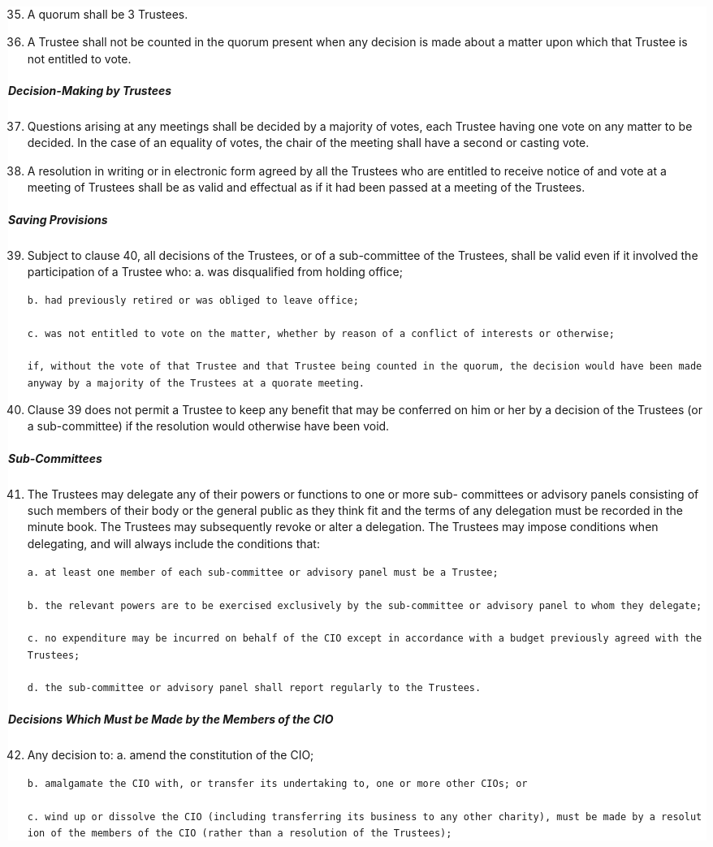35. A quorum shall be 3 Trustees.

36. A Trustee shall not be counted in the quorum present when any decision is made about a matter upon which that Trustee is not entitled to vote.

##### Decision-Making by Trustees

37. Questions arising at any meetings shall be decided by a majority of votes, each Trustee having one vote on any matter to be decided. In the case of an equality of votes, the chair of the meeting shall have a second or casting vote.

38. A resolution in writing or in electronic form agreed by all the Trustees who are entitled to receive notice of and vote at a meeting of Trustees shall be as valid and effectual as if it had been passed at a meeting of the Trustees.

##### Saving Provisions

39. Subject to clause  40, all decisions of the Trustees, or of a sub-committee of the
Trustees, shall be valid even if it involved the participation of a Trustee who:
        a. was disqualified from holding office;

        b. had previously retired or was obliged to leave office;

        c. was not entitled to vote on the matter, whether by reason of a conflict of interests or otherwise;

        if, without the vote of that Trustee and that Trustee being counted in the quorum, the decision would have been made anyway by a majority of the Trustees at a quorate meeting.

40. Clause 39 does not permit a Trustee to keep any benefit that may be conferred on him or her by a decision of the Trustees (or a sub-committee) if the resolution would otherwise have been void.

##### Sub-Committees

41. The Trustees may delegate any of their powers or functions to one or more sub- committees or advisory panels consisting of such members of their body or the general public as they think fit and the terms of any delegation must be recorded in the minute book. The Trustees may subsequently revoke or alter a delegation. The Trustees may impose conditions when delegating, and will always include the conditions that:

        a. at least one member of each sub-committee or advisory panel must be a Trustee;

        b. the relevant powers are to be exercised exclusively by the sub-committee or advisory panel to whom they delegate;

        c. no expenditure may be incurred on behalf of the CIO except in accordance with a budget previously agreed with the Trustees;

        d. the sub-committee or advisory panel shall report regularly to the Trustees.

##### Decisions Which Must be Made by the Members of the CIO

42. Any decision to:
        a. amend the constitution of the CIO;

        b. amalgamate the CIO with, or transfer its undertaking to, one or more other CIOs; or

        c. wind up or dissolve the CIO (including transferring its business to any other charity), must be made by a resolution of the members of the CIO (rather than a resolution of the Trustees);
